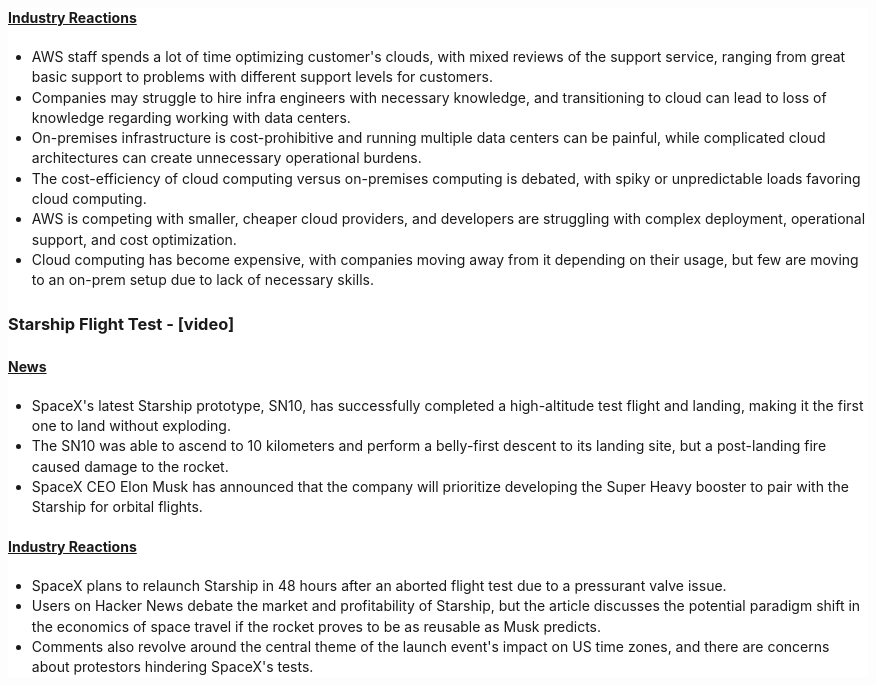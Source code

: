#### [Industry Reactions](http://news.ycombinator.com/item?id=35603457)

- AWS staff spends a lot of time optimizing customer's clouds, with mixed reviews of the support service, ranging from great basic support to problems with different support levels for customers.
- Companies may struggle to hire infra engineers with necessary knowledge, and transitioning to cloud can lead to loss of knowledge regarding working with data centers.
- On-premises infrastructure is cost-prohibitive and running multiple data centers can be painful, while complicated cloud architectures can create unnecessary operational burdens.
- The cost-efficiency of cloud computing versus on-premises computing is debated, with spiky or unpredictable loads favoring cloud computing.
- AWS is competing with smaller, cheaper cloud providers, and developers are struggling with complex deployment, operational support, and cost optimization.
- Cloud computing has become expensive, with companies moving away from it depending on their usage, but few are moving to an on-prem setup due to lack of necessary skills.

### Starship Flight Test - [video]

#### [News](https://www.youtube.com/watch?v=L5QXreqOrTA)

- SpaceX's latest Starship prototype, SN10, has successfully completed a high-altitude test flight and landing, making it the first one to land without exploding.
- The SN10 was able to ascend to 10 kilometers and perform a belly-first descent to its landing site, but a post-landing fire caused damage to the rocket.
- SpaceX CEO Elon Musk has announced that the company will prioritize developing the Super Heavy booster to pair with the Starship for orbital flights.

#### [Industry Reactions](http://news.ycombinator.com/item?id=35597764)

- SpaceX plans to relaunch Starship in 48 hours after an aborted flight test due to a pressurant valve issue.
- Users on Hacker News debate the market and profitability of Starship, but the article discusses the potential paradigm shift in the economics of space travel if the rocket proves to be as reusable as Musk predicts.
- Comments also revolve around the central theme of the launch event's impact on US time zones, and there are concerns about protestors hindering SpaceX's tests.

</Steps>
